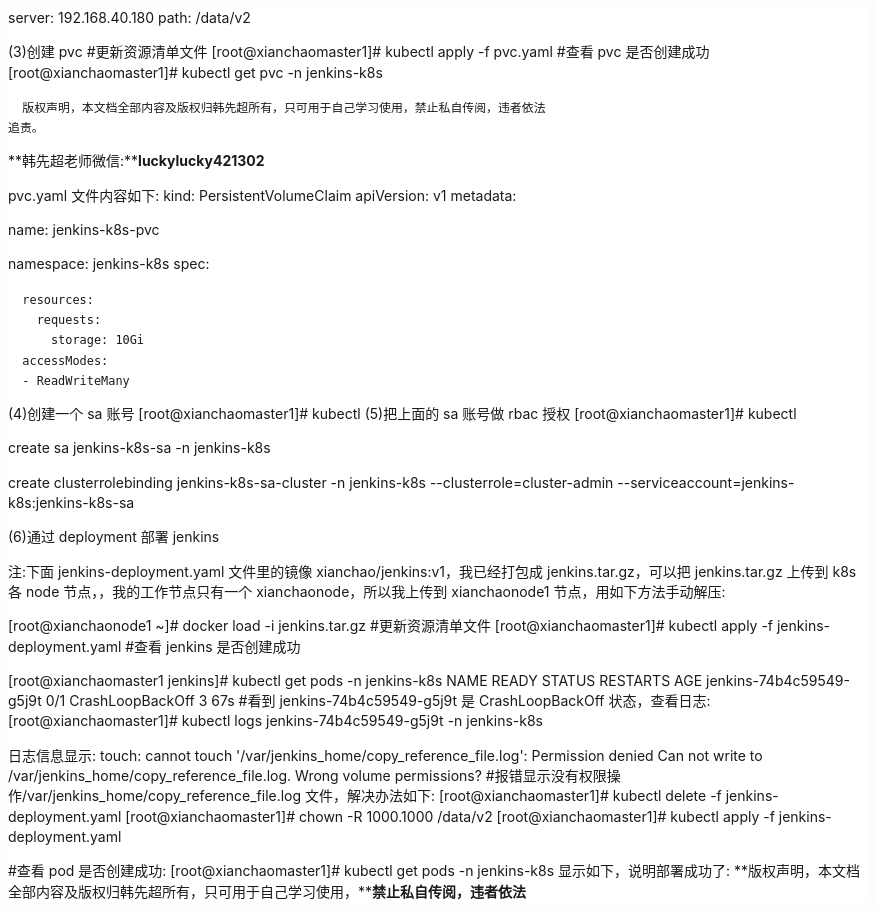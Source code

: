 server: 192.168.40.180 path: /data/v2

(3)创建 pvc
 \#更新资源清单文件
 [root@xianchaomaster1]# kubectl apply -f pvc.yaml #查看 pvc 是否创建成功
 [root@xianchaomaster1]# kubectl get pvc -n jenkins-k8s

```
  版权声明，本文档全部内容及版权归韩先超所有，只可用于自己学习使用，禁止私自传阅，违者依法
追责。
```

**韩先超老师微信:****luckylucky421302**

pvc.yaml 文件内容如下: kind: PersistentVolumeClaim apiVersion: v1
 metadata:

name: jenkins-k8s-pvc

namespace: jenkins-k8s spec:

```
  resources:
    requests:
      storage: 10Gi
  accessModes:
  - ReadWriteMany
```

(4)创建一个 sa 账号 [root@xianchaomaster1]# kubectl (5)把上面的 sa 账号做 rbac 授权 [root@xianchaomaster1]# kubectl

create sa jenkins-k8s-sa -n jenkins-k8s

create clusterrolebinding jenkins-k8s-sa-cluster -n jenkins-k8s --clusterrole=cluster-admin --serviceaccount=jenkins-k8s:jenkins-k8s-sa

(6)通过 deployment 部署 jenkins

注:下面 jenkins-deployment.yaml 文件里的镜像 xianchao/jenkins:v1，我已经打包成 jenkins.tar.gz，可以把 jenkins.tar.gz 上传到 k8s 各 node 节点，，我的工作节点只有一个 xianchaonode，所以我上传到 xianchaonode1 节点，用如下方法手动解压:

[root@xianchaonode1 ~]# docker load -i jenkins.tar.gz #更新资源清单文件
 [root@xianchaomaster1]# kubectl apply -f jenkins-deployment.yaml #查看 jenkins 是否创建成功

[root@xianchaomaster1 jenkins]# kubectl get pods -n jenkins-k8s
 NAME READY STATUS RESTARTS AGE jenkins-74b4c59549-g5j9t 0/1 CrashLoopBackOff 3 67s
 \#看到 jenkins-74b4c59549-g5j9t 是 CrashLoopBackOff 状态，查看日志: [root@xianchaomaster1]# kubectl logs jenkins-74b4c59549-g5j9t -n jenkins-k8s

日志信息显示:
 touch: cannot touch '/var/jenkins_home/copy_reference_file.log': Permission denied Can not write to /var/jenkins_home/copy_reference_file.log. Wrong volume permissions? #报错显示没有权限操作/var/jenkins_home/copy_reference_file.log 文件，解决办法如下: [root@xianchaomaster1]# kubectl delete -f jenkins-deployment.yaml [root@xianchaomaster1]# chown -R 1000.1000 /data/v2
 [root@xianchaomaster1]# kubectl apply -f jenkins-deployment.yaml

\#查看 pod 是否创建成功:
 [root@xianchaomaster1]# kubectl get pods -n jenkins-k8s
 显示如下，说明部署成功了: **版权声明，本文档全部内容及版权归韩先超所有，只可用于自己学习使用，****禁止私自传阅，违者依法**
